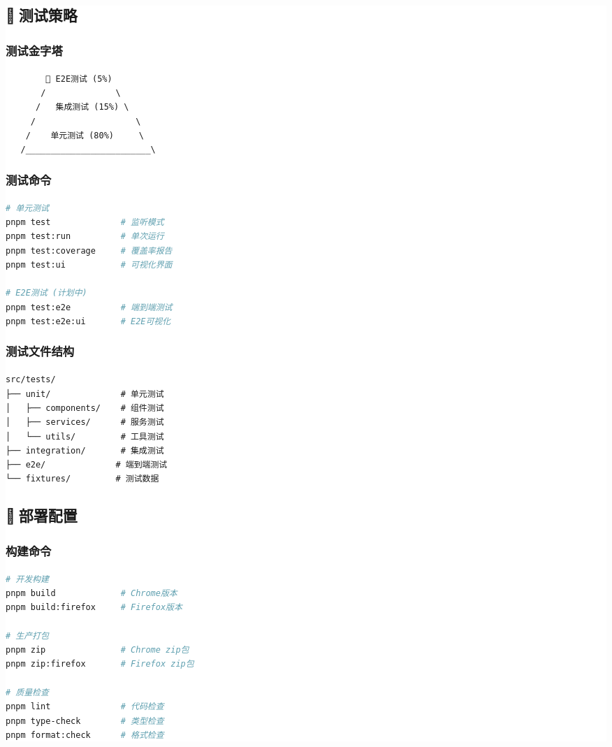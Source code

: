 ## 🧪 测试策略

### 测试金字塔
```
        🔺 E2E测试 (5%)
       /              \
      /   集成测试 (15%) \
     /                    \
    /    单元测试 (80%)     \
   /_________________________\
```

### 测试命令
```bash
# 单元测试
pnpm test              # 监听模式
pnpm test:run          # 单次运行
pnpm test:coverage     # 覆盖率报告
pnpm test:ui           # 可视化界面

# E2E测试 (计划中)
pnpm test:e2e          # 端到端测试
pnpm test:e2e:ui       # E2E可视化
```

### 测试文件结构
```
src/tests/
├── unit/              # 单元测试
│   ├── components/    # 组件测试
│   ├── services/      # 服务测试
│   └── utils/         # 工具测试
├── integration/       # 集成测试
├── e2e/              # 端到端测试
└── fixtures/         # 测试数据
```

## 🚀 部署配置

### 构建命令
```bash
# 开发构建
pnpm build             # Chrome版本
pnpm build:firefox     # Firefox版本

# 生产打包
pnpm zip               # Chrome zip包
pnpm zip:firefox       # Firefox zip包

# 质量检查
pnpm lint              # 代码检查
pnpm type-check        # 类型检查
pnpm format:check      # 格式检查
```
